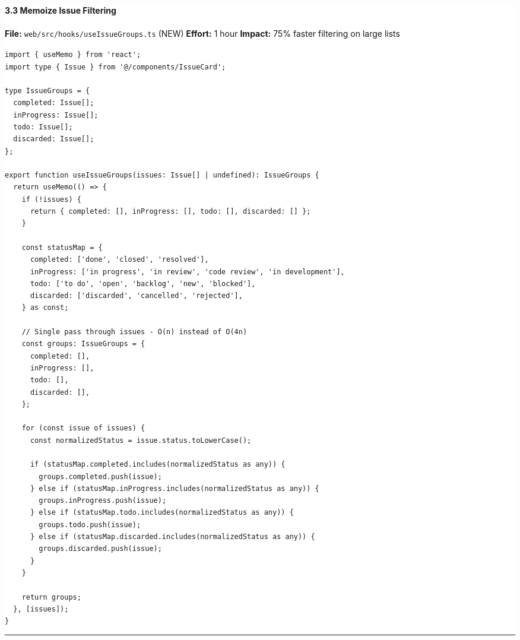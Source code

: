 ```tsx
```

#### 3.3 Memoize Issue Filtering
**File:** `web/src/hooks/useIssueGroups.ts` (NEW)
**Effort:** 1 hour
**Impact:** 75% faster filtering on large lists

```tsx
import { useMemo } from 'react';
import type { Issue } from '@/components/IssueCard';

type IssueGroups = {
  completed: Issue[];
  inProgress: Issue[];
  todo: Issue[];
  discarded: Issue[];
};

export function useIssueGroups(issues: Issue[] | undefined): IssueGroups {
  return useMemo(() => {
    if (!issues) {
      return { completed: [], inProgress: [], todo: [], discarded: [] };
    }

    const statusMap = {
      completed: ['done', 'closed', 'resolved'],
      inProgress: ['in progress', 'in review', 'code review', 'in development'],
      todo: ['to do', 'open', 'backlog', 'new', 'blocked'],
      discarded: ['discarded', 'cancelled', 'rejected'],
    } as const;

    // Single pass through issues - O(n) instead of O(4n)
    const groups: IssueGroups = {
      completed: [],
      inProgress: [],
      todo: [],
      discarded: [],
    };

    for (const issue of issues) {
      const normalizedStatus = issue.status.toLowerCase();

      if (statusMap.completed.includes(normalizedStatus as any)) {
        groups.completed.push(issue);
      } else if (statusMap.inProgress.includes(normalizedStatus as any)) {
        groups.inProgress.push(issue);
      } else if (statusMap.todo.includes(normalizedStatus as any)) {
        groups.todo.push(issue);
      } else if (statusMap.discarded.includes(normalizedStatus as any)) {
        groups.discarded.push(issue);
      }
    }

    return groups;
  }, [issues]);
}
```

---
